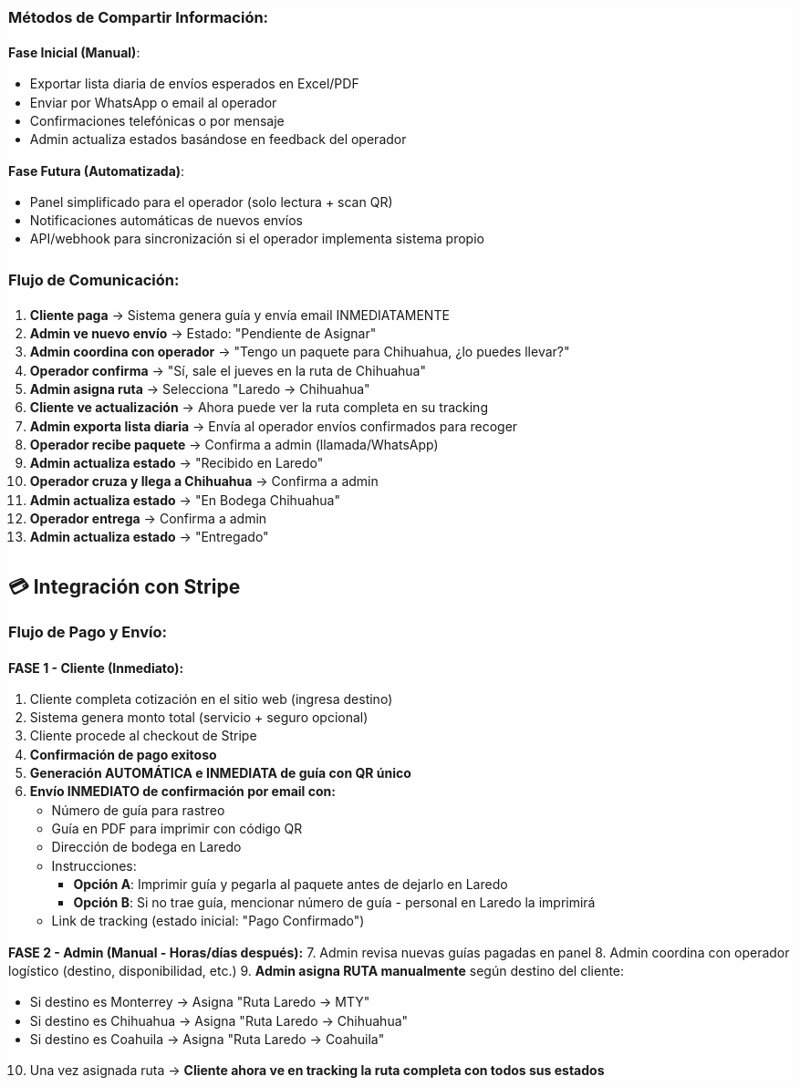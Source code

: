 ### Métodos de Compartir Información:

**Fase Inicial (Manual)**:
- Exportar lista diaria de envíos esperados en Excel/PDF
- Enviar por WhatsApp o email al operador
- Confirmaciones telefónicas o por mensaje
- Admin actualiza estados basándose en feedback del operador

**Fase Futura (Automatizada)**:
- Panel simplificado para el operador (solo lectura + scan QR)
- Notificaciones automáticas de nuevos envíos
- API/webhook para sincronización si el operador implementa sistema propio

### Flujo de Comunicación:
1. **Cliente paga** → Sistema genera guía y envía email INMEDIATAMENTE
2. **Admin ve nuevo envío** → Estado: "Pendiente de Asignar"
3. **Admin coordina con operador** → "Tengo un paquete para Chihuahua, ¿lo puedes llevar?"
4. **Operador confirma** → "Sí, sale el jueves en la ruta de Chihuahua"
5. **Admin asigna ruta** → Selecciona "Laredo → Chihuahua"
6. **Cliente ve actualización** → Ahora puede ver la ruta completa en su tracking
7. **Admin exporta lista diaria** → Envía al operador envíos confirmados para recoger
8. **Operador recibe paquete** → Confirma a admin (llamada/WhatsApp)
9. **Admin actualiza estado** → "Recibido en Laredo"
10. **Operador cruza y llega a Chihuahua** → Confirma a admin
11. **Admin actualiza estado** → "En Bodega Chihuahua"
12. **Operador entrega** → Confirma a admin
13. **Admin actualiza estado** → "Entregado"

## 💳 Integración con Stripe

### Flujo de Pago y Envío:

**FASE 1 - Cliente (Inmediato):**
1. Cliente completa cotización en el sitio web (ingresa destino)
2. Sistema genera monto total (servicio + seguro opcional)
3. Cliente procede al checkout de Stripe
4. **Confirmación de pago exitoso**
5. **Generación AUTOMÁTICA e INMEDIATA de guía con QR único**
6. **Envío INMEDIATO de confirmación por email con:**
   - Número de guía para rastreo
   - Guía en PDF para imprimir con código QR
   - Dirección de bodega en Laredo
   - Instrucciones:
     * **Opción A**: Imprimir guía y pegarla al paquete antes de dejarlo en Laredo
     * **Opción B**: Si no trae guía, mencionar número de guía - personal en Laredo la imprimirá
   - Link de tracking (estado inicial: "Pago Confirmado")

**FASE 2 - Admin (Manual - Horas/días después):**
7. Admin revisa nuevas guías pagadas en panel
8. Admin coordina con operador logístico (destino, disponibilidad, etc.)
9. **Admin asigna RUTA manualmente** según destino del cliente:
   - Si destino es Monterrey → Asigna "Ruta Laredo → MTY"
   - Si destino es Chihuahua → Asigna "Ruta Laredo → Chihuahua"
   - Si destino es Coahuila → Asigna "Ruta Laredo → Coahuila"
10. Una vez asignada ruta → **Cliente ahora ve en tracking la ruta completa con todos sus estados**
